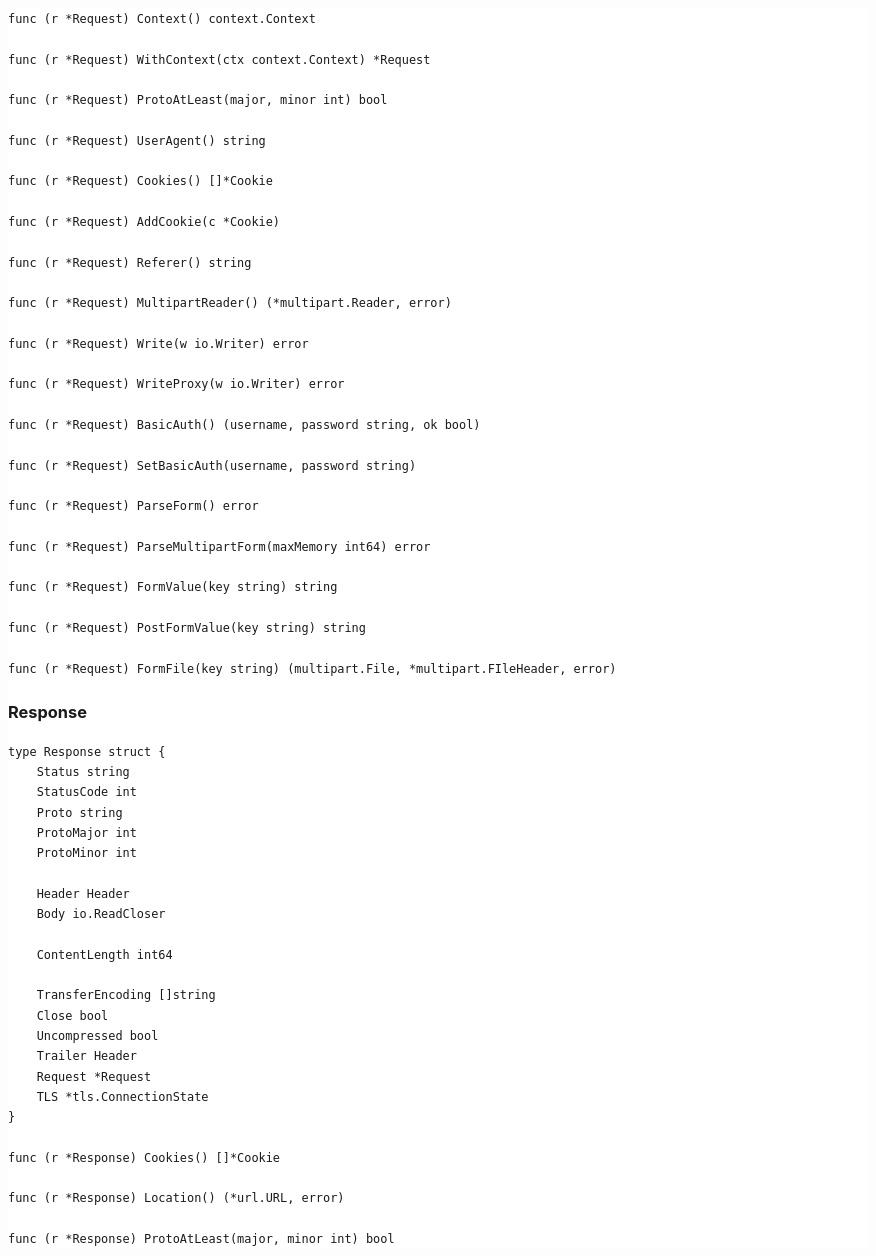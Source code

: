 	func (r *Request) Context() context.Context

	func (r *Request) WithContext(ctx context.Context) *Request

	func (r *Request) ProtoAtLeast(major, minor int) bool

	func (r *Request) UserAgent() string

	func (r *Request) Cookies() []*Cookie

	func (r *Request) AddCookie(c *Cookie)

	func (r *Request) Referer() string

	func (r *Request) MultipartReader() (*multipart.Reader, error)

	func (r *Request) Write(w io.Writer) error

	func (r *Request) WriteProxy(w io.Writer) error

	func (r *Request) BasicAuth() (username, password string, ok bool)

	func (r *Request) SetBasicAuth(username, password string)

	func (r *Request) ParseForm() error

	func (r *Request) ParseMultipartForm(maxMemory int64) error

	func (r *Request) FormValue(key string) string

	func (r *Request) PostFormValue(key string) string

	func (r *Request) FormFile(key string) (multipart.File, *multipart.FIleHeader, error)

### Response
	type Response struct {
		Status string
		StatusCode int
		Proto string
		ProtoMajor int
		ProtoMinor int

		Header Header
		Body io.ReadCloser

		ContentLength int64

		TransferEncoding []string
		Close bool
		Uncompressed bool
		Trailer Header
		Request *Request
		TLS *tls.ConnectionState
	}

	func (r *Response) Cookies() []*Cookie

	func (r *Response) Location() (*url.URL, error)

	func (r *Response) ProtoAtLeast(major, minor int) bool
